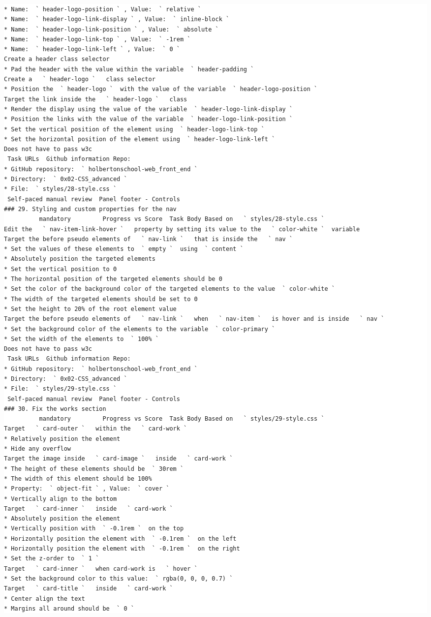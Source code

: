 ```
* Name:  ` header-logo-position ` , Value:  ` relative ` 
* Name:  ` header-logo-link-display ` , Value:  ` inline-block ` 
* Name:  ` header-logo-link-position ` , Value:  ` absolute ` 
* Name:  ` header-logo-link-top ` , Value:  ` -1rem ` 
* Name:  ` header-logo-link-left ` , Value:  ` 0 ` 
Create a header class selector
* Pad the header with the value within the variable  ` header-padding ` 
Create a   ` header-logo `   class selector
* Position the  ` header-logo `  with the value of the variable  ` header-logo-position ` 
Target the link inside the   ` header-logo `   class
* Render the display using the value of the variable  ` header-logo-link-display ` 
* Position the links with the value of the variable  ` header-logo-link-position ` 
* Set the vertical position of the element using  ` header-logo-link-top ` 
* Set the horizontal position of the element using  ` header-logo-link-left ` 
Does not have to pass w3c
 Task URLs  Github information Repo:
* GitHub repository:  ` holbertonschool-web_front_end ` 
* Directory:  ` 0x02-CSS_advanced ` 
* File:  ` styles/28-style.css ` 
 Self-paced manual review  Panel footer - Controls 
### 29. Styling and custom properties for the nav
          mandatory         Progress vs Score  Task Body Based on   ` styles/28-style.css ` 
Edit the   ` nav-item-link-hover `   property by setting its value to the   ` color-white `  variable
Target the before pseudo elements of   ` nav-link `   that is inside the   ` nav ` 
* Set the values of these elements to  ` empty `  using  ` content ` 
* Absolutely position the targeted elements
* Set the vertical position to 0
* The horizontal position of the targeted elements should be 0
* Set the color of the background color of the targeted elements to the value  ` color-white ` 
* The width of the targeted elements should be set to 0
* Set the height to 20% of the root element value
Target the before pseudo elements of   ` nav-link `   when   ` nav-item `   is hover and is inside   ` nav ` 
* Set the background color of the elements to the variable  ` color-primary ` 
* Set the width of the elements to  ` 100% ` 
Does not have to pass w3c
 Task URLs  Github information Repo:
* GitHub repository:  ` holbertonschool-web_front_end ` 
* Directory:  ` 0x02-CSS_advanced ` 
* File:  ` styles/29-style.css ` 
 Self-paced manual review  Panel footer - Controls 
### 30. Fix the works section
          mandatory         Progress vs Score  Task Body Based on   ` styles/29-style.css ` 
Target   ` card-outer `   within the   ` card-work ` 
* Relatively position the element
* Hide any overflow
Target the image inside   ` card-image `   inside   ` card-work ` 
* The height of these elements should be  ` 30rem ` 
* The width of this element should be 100%
* Property:  ` object-fit ` , Value:  ` cover ` 
* Vertically align to the bottom
Target   ` card-inner `   inside   ` card-work ` 
* Absolutely position the element
* Vertically position with  ` -0.1rem `  on the top
* Horizontally position the element with  ` -0.1rem `  on the left
* Horizontally position the element with  ` -0.1rem `  on the right
* Set the z-order to  ` 1 ` 
Target   ` card-inner `   when card-work is   ` hover ` 
* Set the background color to this value:  ` rgba(0, 0, 0, 0.7) ` 
Target   ` card-title `   inside   ` card-work ` 
* Center align the text
* Margins all around should be  ` 0 ` 
```